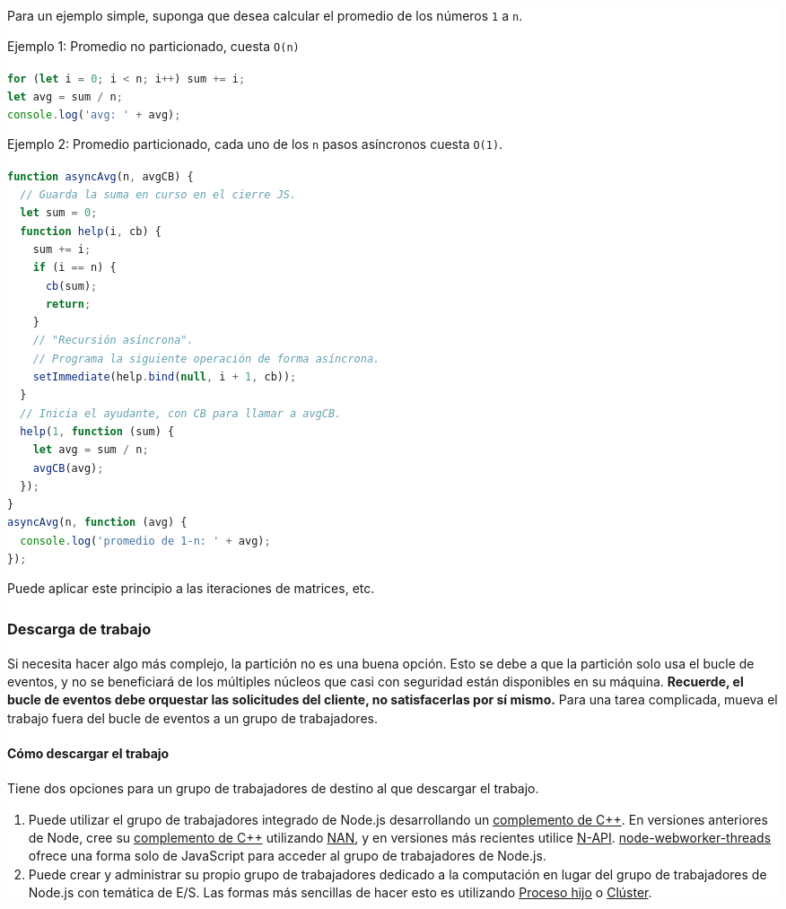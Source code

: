 Para un ejemplo simple, suponga que desea calcular el promedio de los números `1` a `n`.

Ejemplo 1: Promedio no particionado, cuesta `O(n)`

```js
for (let i = 0; i < n; i++) sum += i;
let avg = sum / n;
console.log('avg: ' + avg);
```

Ejemplo 2: Promedio particionado, cada uno de los `n` pasos asíncronos cuesta `O(1)`.

```js
function asyncAvg(n, avgCB) {
  // Guarda la suma en curso en el cierre JS.
  let sum = 0;
  function help(i, cb) {
    sum += i;
    if (i == n) {
      cb(sum);
      return;
    }
    // "Recursión asíncrona".
    // Programa la siguiente operación de forma asíncrona.
    setImmediate(help.bind(null, i + 1, cb));
  }
  // Inicia el ayudante, con CB para llamar a avgCB.
  help(1, function (sum) {
    let avg = sum / n;
    avgCB(avg);
  });
}
asyncAvg(n, function (avg) {
  console.log('promedio de 1-n: ' + avg);
});
```

Puede aplicar este principio a las iteraciones de matrices, etc.


### Descarga de trabajo

Si necesita hacer algo más complejo, la partición no es una buena opción. Esto se debe a que la partición solo usa el bucle de eventos, y no se beneficiará de los múltiples núcleos que casi con seguridad están disponibles en su máquina. **Recuerde, el bucle de eventos debe orquestar las solicitudes del cliente, no satisfacerlas por sí mismo.** Para una tarea complicada, mueva el trabajo fuera del bucle de eventos a un grupo de trabajadores.

#### Cómo descargar el trabajo

Tiene dos opciones para un grupo de trabajadores de destino al que descargar el trabajo.

1. Puede utilizar el grupo de trabajadores integrado de Node.js desarrollando un [complemento de C++](/es/nodejs/api/addons). En versiones anteriores de Node, cree su [complemento de C++](/es/nodejs/api/addons) utilizando [NAN](https://github.com/nodejs/nan), y en versiones más recientes utilice [N-API](/es/nodejs/api/n-api). [node-webworker-threads](https://www.npmjs.com/package/webworker-threads) ofrece una forma solo de JavaScript para acceder al grupo de trabajadores de Node.js.
2. Puede crear y administrar su propio grupo de trabajadores dedicado a la computación en lugar del grupo de trabajadores de Node.js con temática de E/S. Las formas más sencillas de hacer esto es utilizando [Proceso hijo](/es/nodejs/api/child_process) o [Clúster](/es/nodejs/api/cluster).
